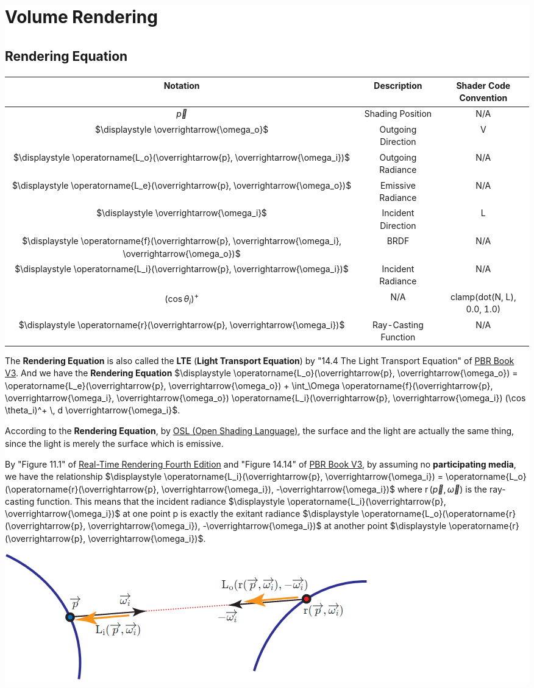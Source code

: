 # Volume Rendering

## Rendering Equation  

Notation | Description | Shader Code Convention  
:-: | :-: | :-:  
$\displaystyle \overrightarrow{p}$ | Shading Position | N/A  
$\displaystyle \overrightarrow{\omega_o}$ | Outgoing Direction | V  
$\displaystyle \operatorname{L_o}(\overrightarrow{p}, \overrightarrow{\omega_i})$ | Outgoing Radiance | N/A  
$\displaystyle \operatorname{L_e}(\overrightarrow{p}, \overrightarrow{\omega_o})$ | Emissive Radiance | N/A  
$\displaystyle \overrightarrow{\omega_i}$ | Incident Direction | L  
$\displaystyle \operatorname{f}(\overrightarrow{p}, \overrightarrow{\omega_i}, \overrightarrow{\omega_o})$ | BRDF | N/A
$\displaystyle \operatorname{L_i}(\overrightarrow{p}, \overrightarrow{\omega_i})$ | Incident Radiance | N/A
$\displaystyle (\cos \theta_i)^+$ | N/A | clamp(dot(N, L), 0.0, 1.0)  
$\displaystyle \operatorname{r}(\overrightarrow{p}, \overrightarrow{\omega_i})$ | Ray-Casting Function | N/A  

The **Rendering Equation** is also called the **LTE** (**Light Transport Equation**) by "14.4 The Light Transport Equation" of [PBR Book V3](https://www.pbr-book.org/3ed-2018/Light_Transport_I_Surface_Reflection/The_Light_Transport_Equation). And we have the **Rendering Equation** $\displaystyle \operatorname{L_o}(\overrightarrow{p}, \overrightarrow{\omega_o}) = \operatorname{L_e}(\overrightarrow{p}, \overrightarrow{\omega_o}) + \int_\Omega \operatorname{f}(\overrightarrow{p}, \overrightarrow{\omega_i}, \overrightarrow{\omega_o}) \operatorname{L_i}(\overrightarrow{p}, \overrightarrow{\omega_i}) (\cos \theta_i)^+ \, d \overrightarrow{\omega_i}$.   

According to the **Rendering Equation**, by [OSL (Open Shading Language)](https://github.com/AcademySoftwareFoundation/OpenShadingLanguage), the surface and the light are actually the same thing, since the light is merely the surface which is emissive.  

By "Figure 11.1" of [Real-Time Rendering Fourth Edition](http://www.realtimerendering.com/) and "Figure 14.14" of [PBR Book V3](https://pbr-book.org/3ed-2018/Light_Transport_I_Surface_Reflection/The_Light_Transport_Equation), by assuming no **participating media**, we have the relationship $\displaystyle \operatorname{L_i}(\overrightarrow{p}, \overrightarrow{\omega_i}) = \operatorname{L_o}(\operatorname{r}(\overrightarrow{p}, \overrightarrow{\omega_i}), -\overrightarrow{\omega_i})$ where $\displaystyle \operatorname{r}(\overrightarrow{p}, \overrightarrow{\omega})$ is the ray-casting function. This means that the incident radiance $\displaystyle \operatorname{L_i}(\overrightarrow{p}, \overrightarrow{\omega_i})$ at one point p is exactly the exitant radiance $\displaystyle \operatorname{L_o}(\operatorname{r}(\overrightarrow{p}, \overrightarrow{\omega_i}), -\overrightarrow{\omega_i})$ at another point $\displaystyle \operatorname{r}(\overrightarrow{p}, \overrightarrow{\omega_i})$.  

![No-Participating-Media](Volume-Rendering-1.png)  
